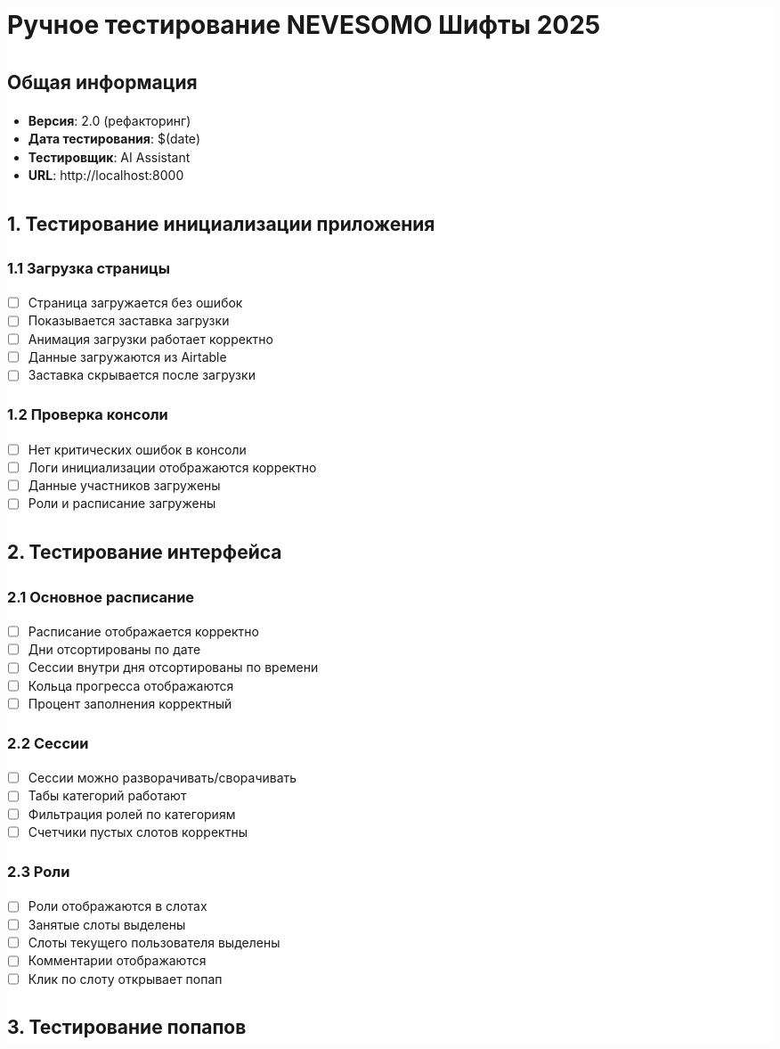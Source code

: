 # Ручное тестирование NEVESOMO Шифты 2025

## Общая информация
- **Версия**: 2.0 (рефакторинг)
- **Дата тестирования**: $(date)
- **Тестировщик**: AI Assistant
- **URL**: http://localhost:8000

## 1. Тестирование инициализации приложения

### 1.1 Загрузка страницы
- [ ] Страница загружается без ошибок
- [ ] Показывается заставка загрузки
- [ ] Анимация загрузки работает корректно
- [ ] Данные загружаются из Airtable
- [ ] Заставка скрывается после загрузки

### 1.2 Проверка консоли
- [ ] Нет критических ошибок в консоли
- [ ] Логи инициализации отображаются корректно
- [ ] Данные участников загружены
- [ ] Роли и расписание загружены

## 2. Тестирование интерфейса

### 2.1 Основное расписание
- [ ] Расписание отображается корректно
- [ ] Дни отсортированы по дате
- [ ] Сессии внутри дня отсортированы по времени
- [ ] Кольца прогресса отображаются
- [ ] Процент заполнения корректный

### 2.2 Сессии
- [ ] Сессии можно разворачивать/сворачивать
- [ ] Табы категорий работают
- [ ] Фильтрация ролей по категориям
- [ ] Счетчики пустых слотов корректны

### 2.3 Роли
- [ ] Роли отображаются в слотах
- [ ] Занятые слоты выделены
- [ ] Слоты текущего пользователя выделены
- [ ] Комментарии отображаются
- [ ] Клик по слоту открывает попап

## 3. Тестирование попапов
